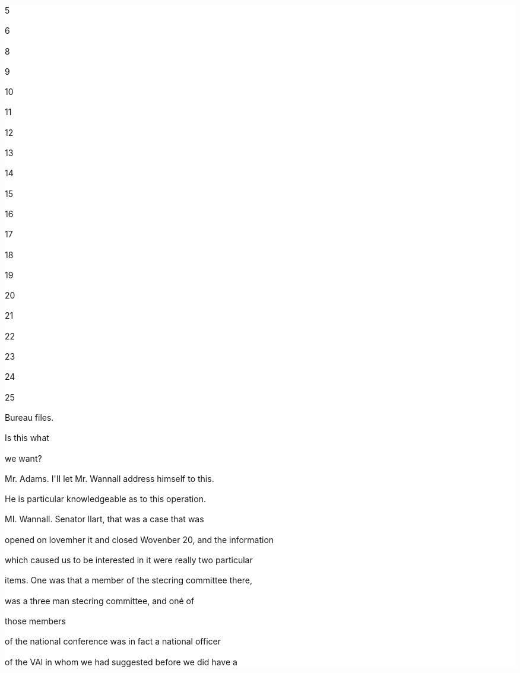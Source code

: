 5

6

8

9

10

11

12

13

14

15

16

17

18

19

20

21

22

23

24

25

Bureau files.

Is this what

we want?

Mr. Adams. I'II let Mr. Wannall address himself to this.

He is particular knowledgeable as to this operation.

MI. Wannall. Senator llart, that was a case that was

opened on lovemher it and closed Wovenber 20, and the information

which caused us to be interested in it were really two particular

items. One was that a member of the stecring committee there,

was a three man stecring committee, and oné of

those members

of the national conference was in fact a national officer

of the VAl in whom we had suggested before we did have a

